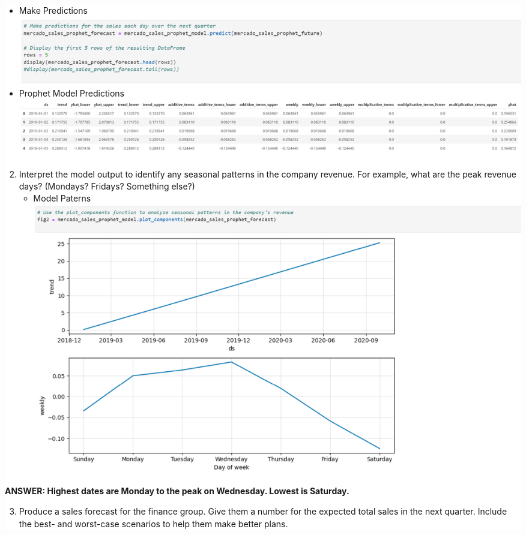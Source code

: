    - Make Predictions![Decorative image.](images/51f_Predict_Sep30_2020.png)
   - Prophet Model Predictions![Decorative image.](images/51g_Predictions.png)
    
2. Interpret the model output to identify any seasonal patterns in the company revenue. For example, what are the peak revenue days? (Mondays? Fridays? Something else?)
   - Model Paterns![Decorative image.](images/52a_Model_Trends.png)
   
 
**ANSWER: Highest dates are Monday to the peak on Wednesday. Lowest is Saturday.**  
   
  
3. Produce a sales forecast for the finance group. Give them a number for the expected total sales in the next quarter. Include the best- and worst-case scenarios to help them make better plans.